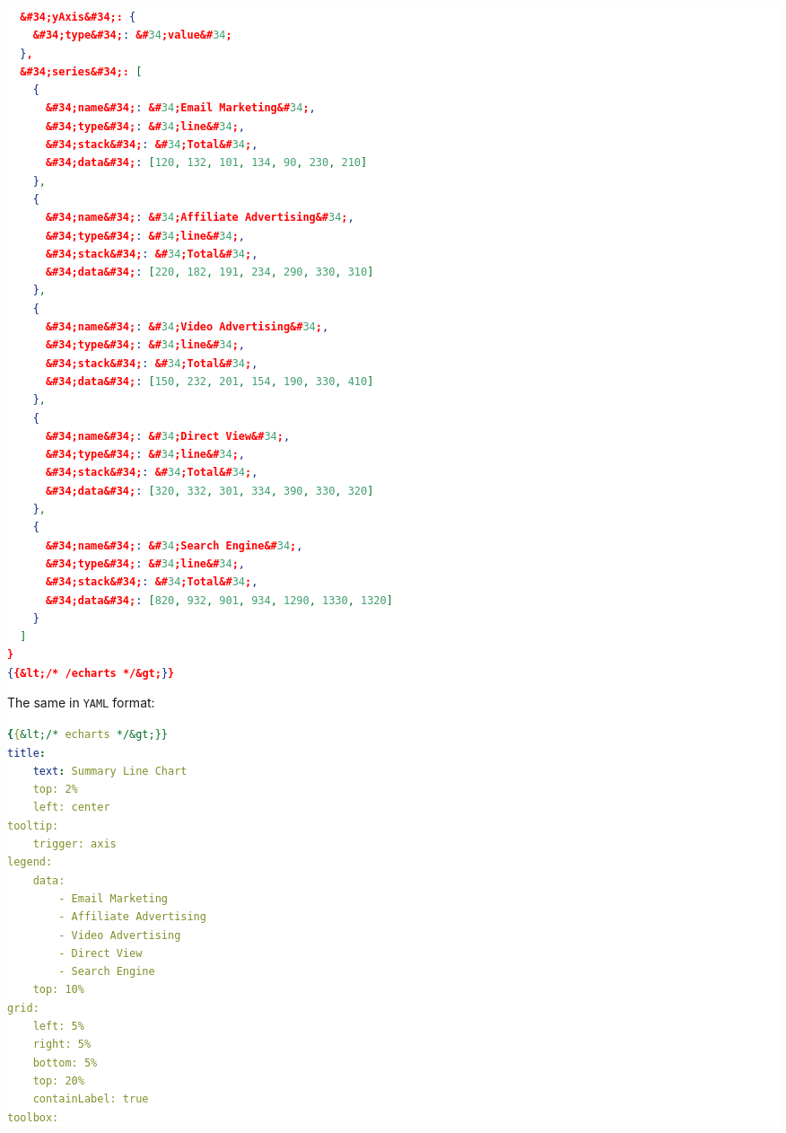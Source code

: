```json
  &#34;yAxis&#34;: {
    &#34;type&#34;: &#34;value&#34;
  },
  &#34;series&#34;: [
    {
      &#34;name&#34;: &#34;Email Marketing&#34;,
      &#34;type&#34;: &#34;line&#34;,
      &#34;stack&#34;: &#34;Total&#34;,
      &#34;data&#34;: [120, 132, 101, 134, 90, 230, 210]
    },
    {
      &#34;name&#34;: &#34;Affiliate Advertising&#34;,
      &#34;type&#34;: &#34;line&#34;,
      &#34;stack&#34;: &#34;Total&#34;,
      &#34;data&#34;: [220, 182, 191, 234, 290, 330, 310]
    },
    {
      &#34;name&#34;: &#34;Video Advertising&#34;,
      &#34;type&#34;: &#34;line&#34;,
      &#34;stack&#34;: &#34;Total&#34;,
      &#34;data&#34;: [150, 232, 201, 154, 190, 330, 410]
    },
    {
      &#34;name&#34;: &#34;Direct View&#34;,
      &#34;type&#34;: &#34;line&#34;,
      &#34;stack&#34;: &#34;Total&#34;,
      &#34;data&#34;: [320, 332, 301, 334, 390, 330, 320]
    },
    {
      &#34;name&#34;: &#34;Search Engine&#34;,
      &#34;type&#34;: &#34;line&#34;,
      &#34;stack&#34;: &#34;Total&#34;,
      &#34;data&#34;: [820, 932, 901, 934, 1290, 1330, 1320]
    }
  ]
}
{{&lt;/* /echarts */&gt;}}
```

The same in `YAML` format:

```yaml
{{&lt;/* echarts */&gt;}}
title:
    text: Summary Line Chart
    top: 2%
    left: center
tooltip:
    trigger: axis
legend:
    data:
        - Email Marketing
        - Affiliate Advertising
        - Video Advertising
        - Direct View
        - Search Engine
    top: 10%
grid:
    left: 5%
    right: 5%
    bottom: 5%
    top: 20%
    containLabel: true
toolbox:
```